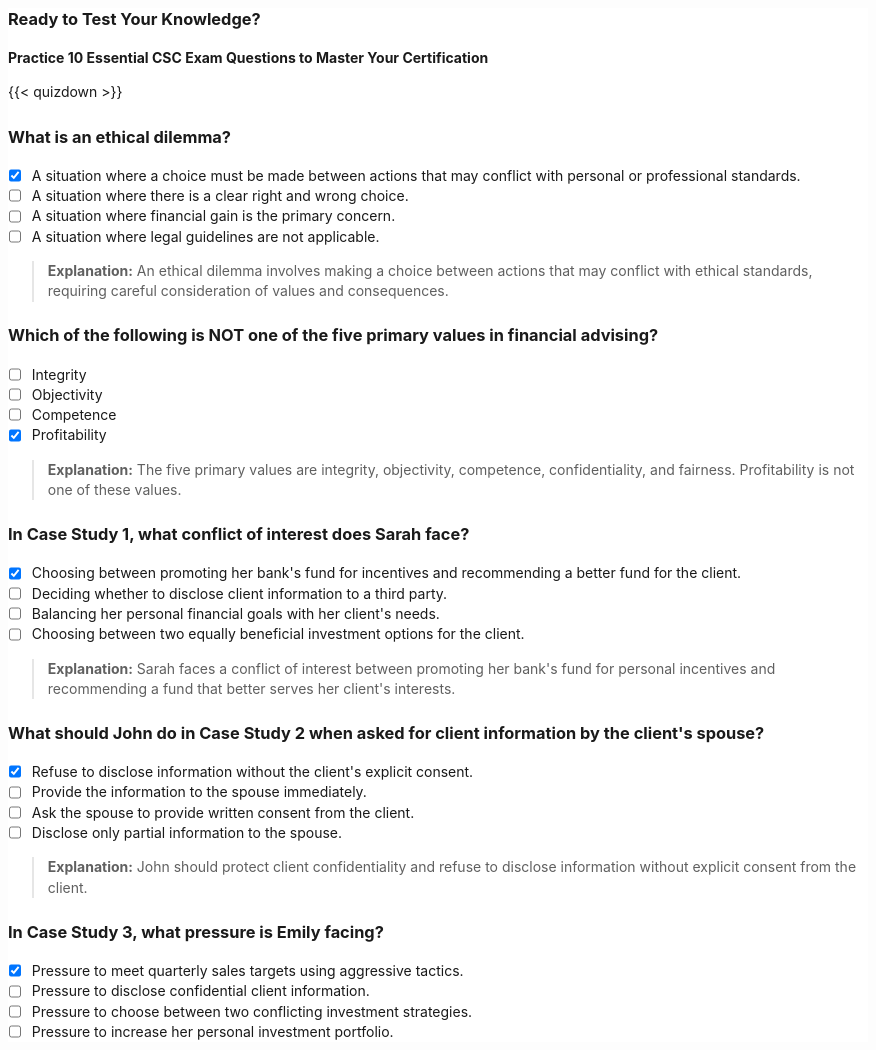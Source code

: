 ### **Ready to Test Your Knowledge?**

**Practice 10 Essential CSC Exam Questions to Master Your Certification**

{{< quizdown >}}

### What is an ethical dilemma?

- [x] A situation where a choice must be made between actions that may conflict with personal or professional standards.
- [ ] A situation where there is a clear right and wrong choice.
- [ ] A situation where financial gain is the primary concern.
- [ ] A situation where legal guidelines are not applicable.

> **Explanation:** An ethical dilemma involves making a choice between actions that may conflict with ethical standards, requiring careful consideration of values and consequences.

### Which of the following is NOT one of the five primary values in financial advising?

- [ ] Integrity
- [ ] Objectivity
- [ ] Competence
- [x] Profitability

> **Explanation:** The five primary values are integrity, objectivity, competence, confidentiality, and fairness. Profitability is not one of these values.

### In Case Study 1, what conflict of interest does Sarah face?

- [x] Choosing between promoting her bank's fund for incentives and recommending a better fund for the client.
- [ ] Deciding whether to disclose client information to a third party.
- [ ] Balancing her personal financial goals with her client's needs.
- [ ] Choosing between two equally beneficial investment options for the client.

> **Explanation:** Sarah faces a conflict of interest between promoting her bank's fund for personal incentives and recommending a fund that better serves her client's interests.

### What should John do in Case Study 2 when asked for client information by the client's spouse?

- [x] Refuse to disclose information without the client's explicit consent.
- [ ] Provide the information to the spouse immediately.
- [ ] Ask the spouse to provide written consent from the client.
- [ ] Disclose only partial information to the spouse.

> **Explanation:** John should protect client confidentiality and refuse to disclose information without explicit consent from the client.

### In Case Study 3, what pressure is Emily facing?

- [x] Pressure to meet quarterly sales targets using aggressive tactics.
- [ ] Pressure to disclose confidential client information.
- [ ] Pressure to choose between two conflicting investment strategies.
- [ ] Pressure to increase her personal investment portfolio.
